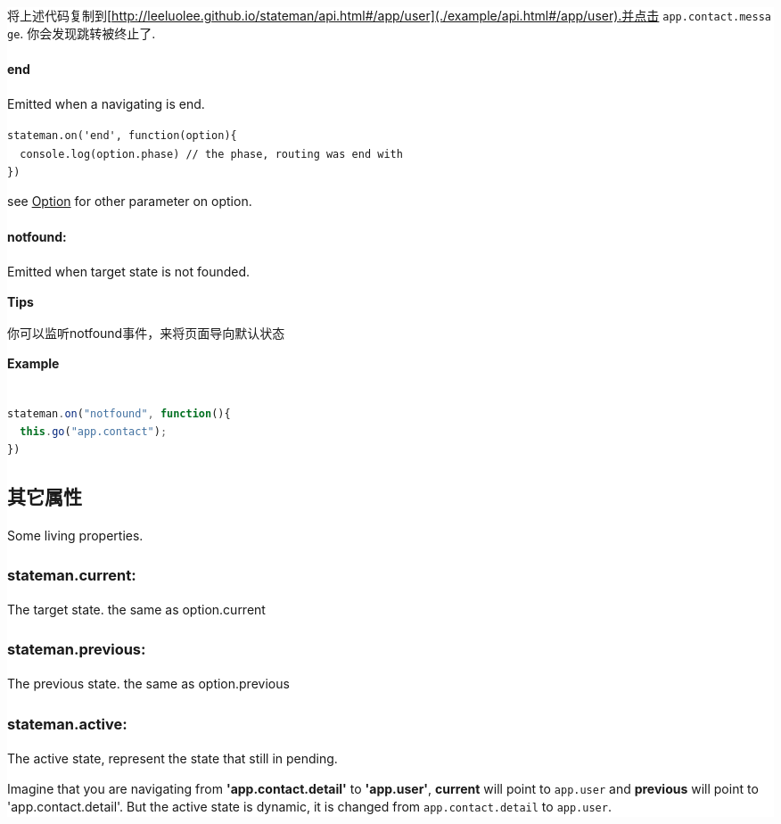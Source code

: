 
将上述代码复制到[http://leeluolee.github.io/stateman/api.html#/app/user](./example/api.html#/app/user).并点击 `app.contact.message`. 你会发现跳转被终止了.



#### end

Emitted when a navigating is end. 

```
stateman.on('end', function(option){
  console.log(option.phase) // the phase, routing was end with  
})
```

see [Option](#option) for other parameter on option.


#### notfound: 

Emitted when target state is not founded.

__Tips__

你可以监听notfound事件，来将页面导向默认状态


__Example__

```js

stateman.on("notfound", function(){
  this.go("app.contact");
})
```


##  其它属性

Some living properties. 

<a name="current"></a>
### __stateman.current__: 

The target state. the same as option.current

<a name="previous"></a>
### __stateman.previous__: 

The previous state. the same as option.previous
  
<a name="active"></a>
### __stateman.active__: 

The active state, represent the state that still in pending.

Imagine that you are navigating from __'app.contact.detail'__ to  __'app.user'__, __current__ will point to `app.user` and __previous__ will point to 'app.contact.detail'. But the active state is dynamic, it is changed from `app.contact.detail` to `app.user`. 

